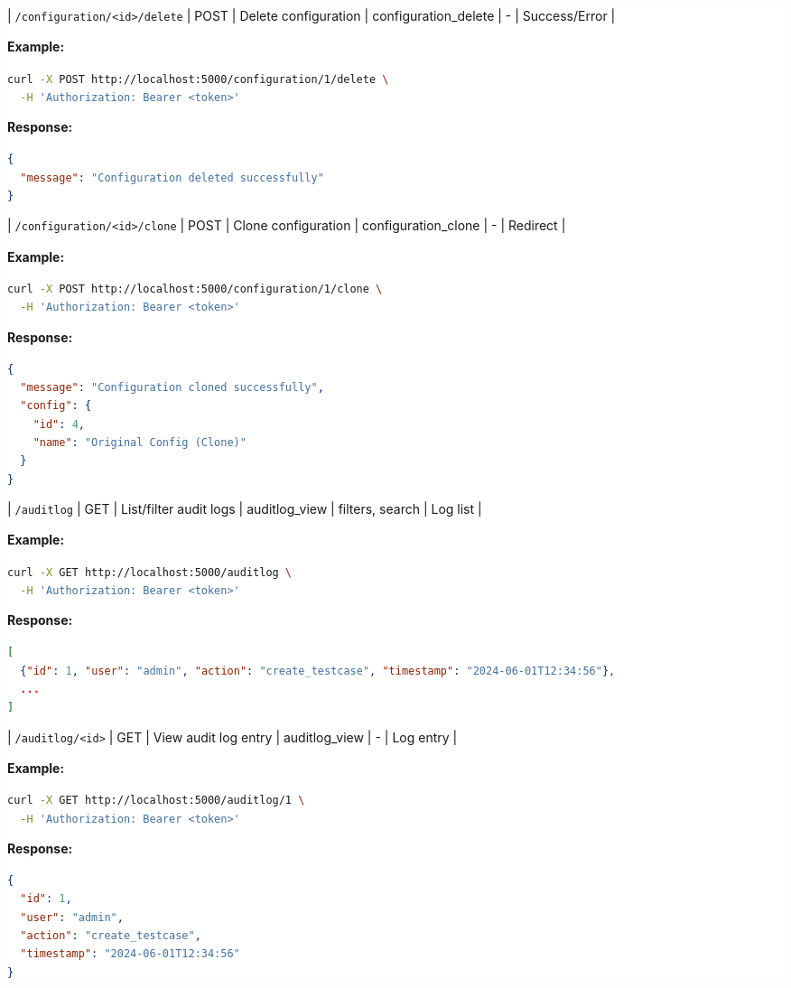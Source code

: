 | `/configuration/<id>/delete`     | POST   | Delete configuration       | configuration_delete     | -                          | Success/Error    |

**Example:**
```sh
curl -X POST http://localhost:5000/configuration/1/delete \
  -H 'Authorization: Bearer <token>'
```
**Response:**
```json
{
  "message": "Configuration deleted successfully"
}
```

| `/configuration/<id>/clone`      | POST   | Clone configuration        | configuration_clone      | -                          | Redirect         |

**Example:**
```sh
curl -X POST http://localhost:5000/configuration/1/clone \
  -H 'Authorization: Bearer <token>'
```
**Response:**
```json
{
  "message": "Configuration cloned successfully",
  "config": {
    "id": 4,
    "name": "Original Config (Clone)"
  }
}
```

| `/auditlog`                      | GET    | List/filter audit logs     | auditlog_view            | filters, search            | Log list         |

**Example:**
```sh
curl -X GET http://localhost:5000/auditlog \
  -H 'Authorization: Bearer <token>'
```
**Response:**
```json
[
  {"id": 1, "user": "admin", "action": "create_testcase", "timestamp": "2024-06-01T12:34:56"},
  ...
]
```

| `/auditlog/<id>`                 | GET    | View audit log entry       | auditlog_view            | -                          | Log entry        |

**Example:**
```sh
curl -X GET http://localhost:5000/auditlog/1 \
  -H 'Authorization: Bearer <token>'
```
**Response:**
```json
{
  "id": 1,
  "user": "admin",
  "action": "create_testcase",
  "timestamp": "2024-06-01T12:34:56"
}
```
